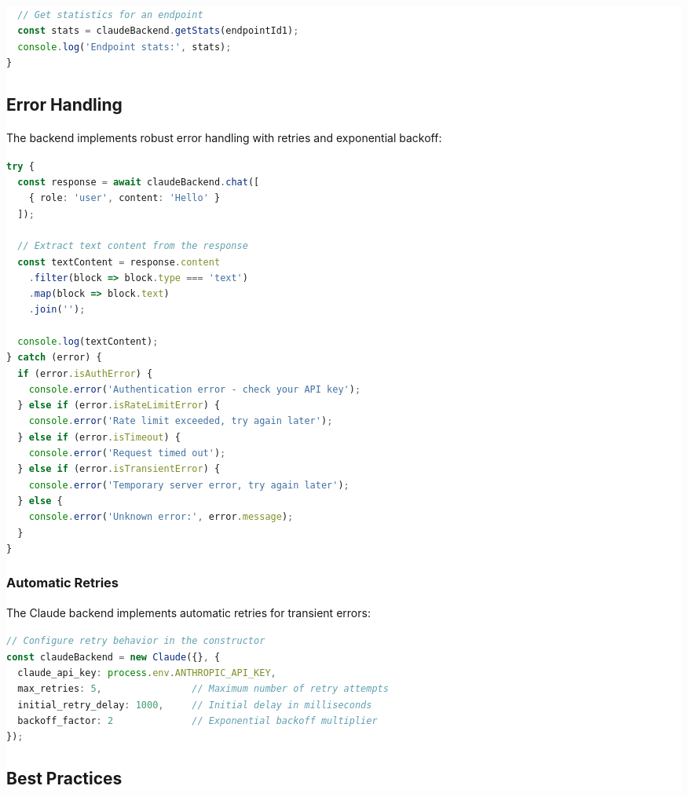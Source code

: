 ```typescript
  // Get statistics for an endpoint
  const stats = claudeBackend.getStats(endpointId1);
  console.log('Endpoint stats:', stats);
}
```

## Error Handling

The backend implements robust error handling with retries and exponential backoff:

```typescript
try {
  const response = await claudeBackend.chat([
    { role: 'user', content: 'Hello' }
  ]);
  
  // Extract text content from the response
  const textContent = response.content
    .filter(block => block.type === 'text')
    .map(block => block.text)
    .join('');
  
  console.log(textContent);
} catch (error) {
  if (error.isAuthError) {
    console.error('Authentication error - check your API key');
  } else if (error.isRateLimitError) {
    console.error('Rate limit exceeded, try again later');
  } else if (error.isTimeout) {
    console.error('Request timed out');
  } else if (error.isTransientError) {
    console.error('Temporary server error, try again later');
  } else {
    console.error('Unknown error:', error.message);
  }
}
```

### Automatic Retries

The Claude backend implements automatic retries for transient errors:

```typescript
// Configure retry behavior in the constructor
const claudeBackend = new Claude({}, {
  claude_api_key: process.env.ANTHROPIC_API_KEY,
  max_retries: 5,                // Maximum number of retry attempts
  initial_retry_delay: 1000,     // Initial delay in milliseconds
  backoff_factor: 2              // Exponential backoff multiplier
});
```

## Best Practices
